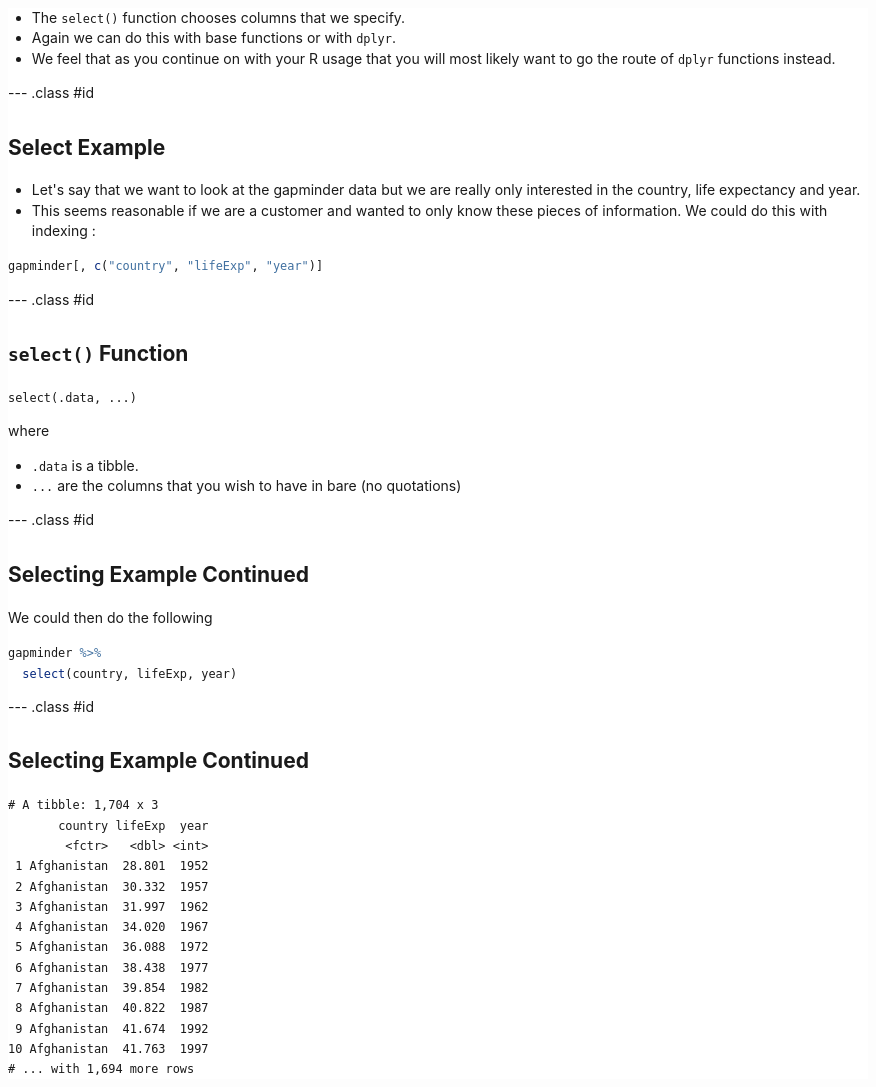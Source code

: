 - The `select()` function chooses columns that we specify. 
- Again we can do this with base functions or with `dplyr`. 
- We feel that as you continue on with your R usage that you will most likely want to go the route of `dplyr` functions instead.

--- .class #id

## Select Example

- Let's say that we want to look at the gapminder data but we are really only interested in the country, life expectancy and year. 
- This seems reasonable if we are a customer and wanted to only know these pieces of information. We could do this with indexing : 


```r
gapminder[, c("country", "lifeExp", "year")]
```

--- .class #id

## `select()` Function

```
select(.data, ...)
```

where 

- `.data` is a tibble.
- `...` are the columns that you wish to have in bare (no quotations)


--- .class #id

## Selecting Example Continued

We could then do the following


```r
gapminder %>%
  select(country, lifeExp, year)
```


--- .class #id

## Selecting Example Continued


```
# A tibble: 1,704 x 3
       country lifeExp  year
        <fctr>   <dbl> <int>
 1 Afghanistan  28.801  1952
 2 Afghanistan  30.332  1957
 3 Afghanistan  31.997  1962
 4 Afghanistan  34.020  1967
 5 Afghanistan  36.088  1972
 6 Afghanistan  38.438  1977
 7 Afghanistan  39.854  1982
 8 Afghanistan  40.822  1987
 9 Afghanistan  41.674  1992
10 Afghanistan  41.763  1997
# ... with 1,694 more rows
```
